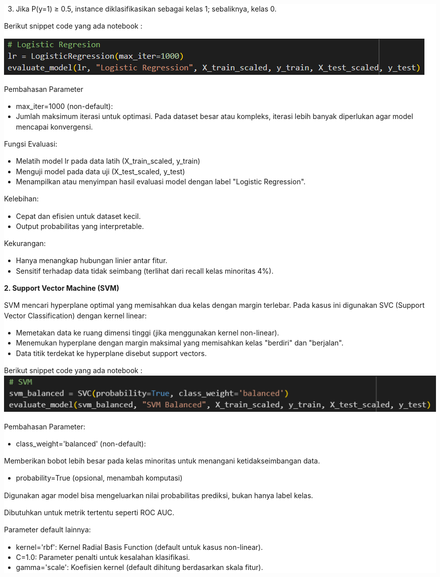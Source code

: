 3. Jika P(y=1) ≥ 0.5, instance diklasifikasikan sebagai kelas 1; sebaliknya, kelas 0.

Berikut snippet code yang ada notebook :

![Logistic Regresion](images/logisticregresion.png)

Pembahasan Parameter
- max_iter=1000 (non-default):
- Jumlah maksimum iterasi untuk optimasi. Pada dataset besar atau kompleks, iterasi lebih banyak diperlukan agar model mencapai konvergensi.

Fungsi Evaluasi:
- Melatih model lr pada data latih (X_train_scaled, y_train)
- Menguji model pada data uji (X_test_scaled, y_test)
- Menampilkan atau menyimpan hasil evaluasi model dengan label "Logistic Regression".

Kelebihan:
- Cepat dan efisien untuk dataset kecil.
- Output probabilitas yang interpretable.

Kekurangan:
- Hanya menangkap hubungan linier antar fitur.
- Sensitif terhadap data tidak seimbang (terlihat dari recall kelas minoritas 4%).

**2. Support Vector Machine (SVM)**

SVM mencari hyperplane optimal yang memisahkan dua kelas dengan margin terlebar. Pada kasus ini digunakan SVC (Support Vector Classification) dengan kernel linear:
- Memetakan data ke ruang dimensi tinggi (jika menggunakan kernel non-linear).
- Menemukan hyperplane dengan margin maksimal yang memisahkan kelas "berdiri" dan "berjalan".
- Data titik terdekat ke hyperplane disebut support vectors.

Berikut snippet code yang ada notebook :
![SVM](images/svm.png)


Pembahasan Parameter:

- class_weight='balanced' (non-default):

Memberikan bobot lebih besar pada kelas minoritas untuk menangani ketidakseimbangan data.
- probability=True (opsional, menambah komputasi)

Digunakan agar model bisa mengeluarkan nilai probabilitas prediksi, bukan hanya label kelas.

Dibutuhkan untuk metrik tertentu seperti ROC AUC.

Parameter default lainnya:
- kernel='rbf': Kernel Radial Basis Function (default untuk kasus non-linear).
- C=1.0: Parameter penalti untuk kesalahan klasifikasi.
- gamma='scale': Koefisien kernel (default dihitung berdasarkan skala fitur).
